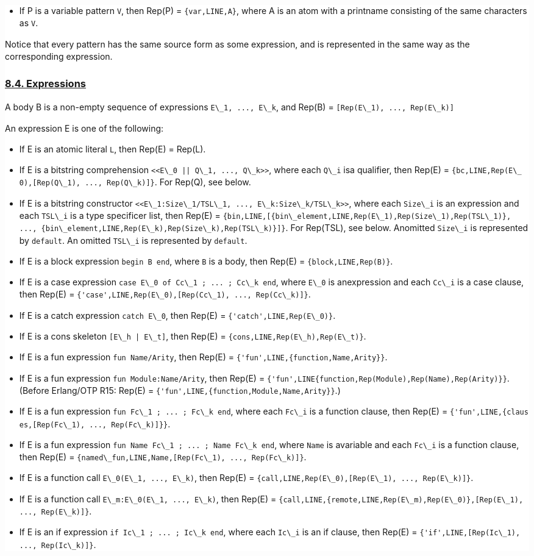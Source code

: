 * If P is a variable pattern `V`, then Rep(P) = `{var,LINE,A}`, where A is an atom with a printname consisting of the same characters as `V`.

Notice that every pattern has the same source form as some expression, and is represented in the same way as the corresponding expression.

### [](https://github.com/erlang/otp/edit/maint/erts/doc/src/absform.xml#L319 "Found an issue with the documentation? Fix it by clicking here!")[8.4. Expressions](#expressions)

A body B is a non-empty sequence of expressions `E\_1, ..., E\_k`, and Rep(B) = `[Rep(E\_1), ..., Rep(E\_k)]`

An expression E is one of the following:
* If E is an atomic literal `L`, then Rep(E) = Rep(L).

* If E is a bitstring comprehension `<<E\_0 || Q\_1, ..., Q\_k>>`, where each `Q\_i` isa qualifier, then Rep(E) = `{bc,LINE,Rep(E\_0),[Rep(Q\_1), ..., Rep(Q\_k)]}`. For Rep(Q), see below.

* If E is a bitstring constructor `<<E\_1:Size\_1/TSL\_1, ..., E\_k:Size\_k/TSL\_k>>`, where each `Size\_i` is an expression and each `TSL\_i` is a type specificer list, then Rep(E) = `{bin,LINE,[{bin\_element,LINE,Rep(E\_1),Rep(Size\_1),Rep(TSL\_1)}, ..., {bin\_element,LINE,Rep(E\_k),Rep(Size\_k),Rep(TSL\_k)}]}`. For Rep(TSL), see below. Anomitted `Size\_i` is represented by `default`. An omitted `TSL\_i` is represented by `default`.

* If E is a block expression `begin B end`, where `B` is a body, then Rep(E) = `{block,LINE,Rep(B)}`.

* If E is a case expression `case E\_0 of Cc\_1 ; ... ; Cc\_k end`, where `E\_0` is anexpression and each `Cc\_i` is a case clause, then Rep(E) = `{'case',LINE,Rep(E\_0),[Rep(Cc\_1), ..., Rep(Cc\_k)]}`.

* If E is a catch expression `catch E\_0`, then Rep(E) = `{'catch',LINE,Rep(E\_0)}`.

* If E is a cons skeleton `[E\_h | E\_t]`, then Rep(E) = `{cons,LINE,Rep(E\_h),Rep(E\_t)}`.

* If E is a fun expression `fun Name/Arity`, then Rep(E) = `{'fun',LINE,{function,Name,Arity}}`.

* If E is a fun expression `fun Module:Name/Arity`, then Rep(E) = `{'fun',LINE{function,Rep(Module),Rep(Name),Rep(Arity)}}`. (Before Erlang/OTP R15: Rep(E) = `{'fun',LINE,{function,Module,Name,Arity}}`.)

* If E is a fun expression `fun Fc\_1 ; ... ; Fc\_k end`, where each `Fc\_i` is a function clause, then Rep(E) = `{'fun',LINE,{clauses,[Rep(Fc\_1), ..., Rep(Fc\_k)]}}`.

* If E is a fun expression `fun Name Fc\_1 ; ... ; Name Fc\_k end`, where `Name` is avariable and each `Fc\_i` is a function clause, then Rep(E) = `{named\_fun,LINE,Name,[Rep(Fc\_1), ..., Rep(Fc\_k)]}`.

* If E is a function call `E\_0(E\_1, ..., E\_k)`, then Rep(E) = `{call,LINE,Rep(E\_0),[Rep(E\_1), ..., Rep(E\_k)]}`.

* If E is a function call `E\_m:E\_0(E\_1, ..., E\_k)`, then Rep(E) = `{call,LINE,{remote,LINE,Rep(E\_m),Rep(E\_0)},[Rep(E\_1), ..., Rep(E\_k)]}`.

* If E is an if expression `if Ic\_1 ; ... ; Ic\_k end`, where each `Ic\_i` is an if clause, then Rep(E) = `{'if',LINE,[Rep(Ic\_1), ..., Rep(Ic\_k)]}`.

